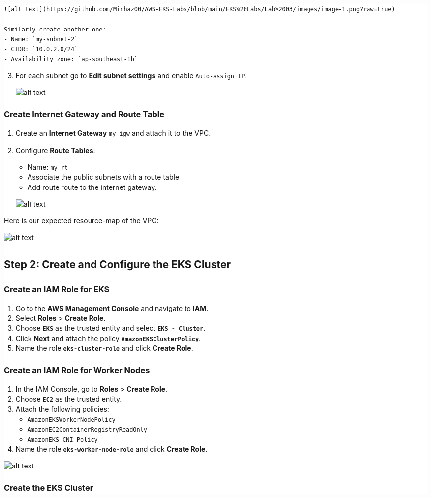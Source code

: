     ![alt text](https://github.com/Minhaz00/AWS-EKS-Labs/blob/main/EKS%20Labs/Lab%2003/images/image-1.png?raw=true)

    Similarly create another one:    
    - Name: `my-subnet-2`
    - CIDR: `10.0.2.0/24`
    - Availability zone: `ap-southeast-1b`

3. For each subnet go to **Edit subnet settings** and enable `Auto-assign IP`.

    ![alt text](https://github.com/Minhaz00/AWS-EKS-Labs/blob/main/EKS%20Labs/Lab%2003/images/image-3.png?raw=true)



### Create Internet Gateway and Route Table
1. Create an **Internet Gateway** `my-igw` and attach it to the VPC.
2. Configure **Route Tables**:
   - Name: `my-rt` 
   - Associate the public subnets with a route table
   - Add route route to the internet gateway.
   
    ![alt text](https://github.com/Minhaz00/AWS-EKS-Labs/blob/main/EKS%20Labs/Lab%2003/images/image-2.png?raw=true)


Here is our expected resource-map of the VPC:

![alt text](https://github.com/Minhaz00/AWS-EKS-Labs/blob/main/EKS%20Labs/Lab%2003/images/image-5.png?raw=true)



## **Step 2: Create and Configure the EKS Cluster**

### Create an IAM Role for EKS

1. Go to the **AWS Management Console** and navigate to **IAM**.
2. Select **Roles** > **Create Role**.
3. Choose **`EKS`** as the trusted entity and select **`EKS - Cluster`**.
4. Click **Next** and attach the policy **`AmazonEKSClusterPolicy`**.
5. Name the role **`eks-cluster-role`** and click **Create Role**.

### Create an IAM Role for Worker Nodes

1. In the IAM Console, go to **Roles** > **Create Role**.
2. Choose **`EC2`** as the trusted entity.
3. Attach the following policies:
   - `AmazonEKSWorkerNodePolicy`
   - `AmazonEC2ContainerRegistryReadOnly`
   - `AmazonEKS_CNI_Policy`
4. Name the role **`eks-worker-node-role`** and click **Create Role**.

![alt text](https://github.com/Minhaz00/AWS-EKS-Labs/blob/main/EKS%20Labs/Lab%2003/images/image-4.png?raw=true)




### Create the EKS Cluster
